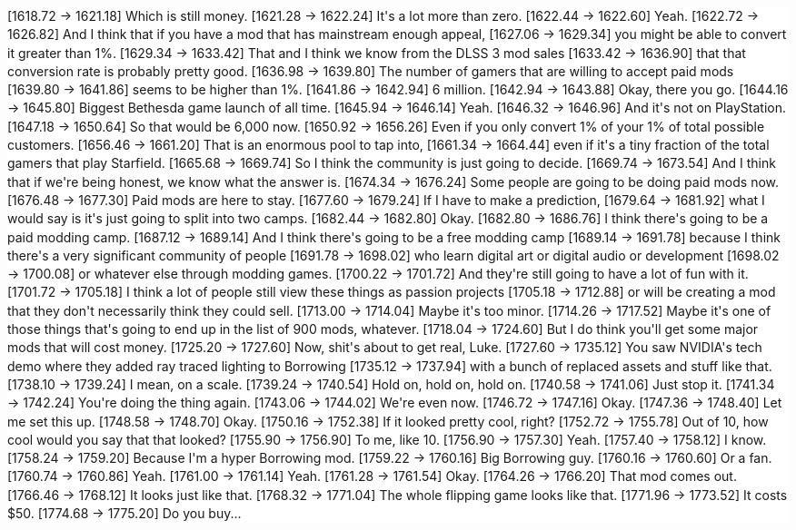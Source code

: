 [1618.72 → 1621.18] Which is still money.
[1621.28 → 1622.24] It's a lot more than zero.
[1622.44 → 1622.60] Yeah.
[1622.72 → 1626.82] And I think that if you have a mod that has mainstream enough appeal,
[1627.06 → 1629.34] you might be able to convert it greater than 1%.
[1629.34 → 1633.42] That and I think we know from the DLSS 3 mod sales
[1633.42 → 1636.90] that that conversion rate is probably pretty good.
[1636.98 → 1639.80] The number of gamers that are willing to accept paid mods
[1639.80 → 1641.86] seems to be higher than 1%.
[1641.86 → 1642.94] 6 million.
[1642.94 → 1643.88] Okay, there you go.
[1644.16 → 1645.80] Biggest Bethesda game launch of all time.
[1645.94 → 1646.14] Yeah.
[1646.32 → 1646.96] And it's not on PlayStation.
[1647.18 → 1650.64] So that would be 6,000 now.
[1650.92 → 1656.26] Even if you only convert 1% of your 1% of total possible customers.
[1656.46 → 1661.20] That is an enormous pool to tap into,
[1661.34 → 1664.44] even if it's a tiny fraction of the total gamers that play Starfield.
[1665.68 → 1669.74] So I think the community is just going to decide.
[1669.74 → 1673.54] And I think that if we're being honest, we know what the answer is.
[1674.34 → 1676.24] Some people are going to be doing paid mods now.
[1676.48 → 1677.30] Paid mods are here to stay.
[1677.60 → 1679.24] If I have to make a prediction,
[1679.64 → 1681.92] what I would say is it's just going to split into two camps.
[1682.44 → 1682.80] Okay.
[1682.80 → 1686.76] I think there's going to be a paid modding camp.
[1687.12 → 1689.14] And I think there's going to be a free modding camp
[1689.14 → 1691.78] because I think there's a very significant community of people
[1691.78 → 1698.02] who learn digital art or digital audio or development
[1698.02 → 1700.08] or whatever else through modding games.
[1700.22 → 1701.72] And they're still going to have a lot of fun with it.
[1701.72 → 1705.18] I think a lot of people still view these things as passion projects
[1705.18 → 1712.88] or will be creating a mod that they don't necessarily think they could sell.
[1713.00 → 1714.04] Maybe it's too minor.
[1714.26 → 1717.52] Maybe it's one of those things that's going to end up in the list of 900 mods, whatever.
[1718.04 → 1724.60] But I do think you'll get some major mods that will cost money.
[1725.20 → 1727.60] Now, shit's about to get real, Luke.
[1727.60 → 1735.12] You saw NVIDIA's tech demo where they added ray traced lighting to Borrowing
[1735.12 → 1737.94] with a bunch of replaced assets and stuff like that.
[1738.10 → 1739.24] I mean, on a scale.
[1739.24 → 1740.54] Hold on, hold on, hold on.
[1740.58 → 1741.06] Just stop it.
[1741.34 → 1742.24] You're doing the thing again.
[1743.06 → 1744.02] We're even now.
[1746.72 → 1747.16] Okay.
[1747.36 → 1748.40] Let me set this up.
[1748.58 → 1748.70] Okay.
[1750.16 → 1752.38] If it looked pretty cool, right?
[1752.72 → 1755.78] Out of 10, how cool would you say that that looked?
[1755.90 → 1756.90] To me, like 10.
[1756.90 → 1757.30] Yeah.
[1757.40 → 1758.12] I know.
[1758.24 → 1759.20] Because I'm a hyper Borrowing mod.
[1759.22 → 1760.16] Big Borrowing guy.
[1760.16 → 1760.60] Or a fan.
[1760.74 → 1760.86] Yeah.
[1761.00 → 1761.14] Yeah.
[1761.28 → 1761.54] Okay.
[1764.26 → 1766.20] That mod comes out.
[1766.46 → 1768.12] It looks just like that.
[1768.32 → 1771.04] The whole flipping game looks like that.
[1771.96 → 1773.52] It costs $50.
[1774.68 → 1775.20] Do you buy...
